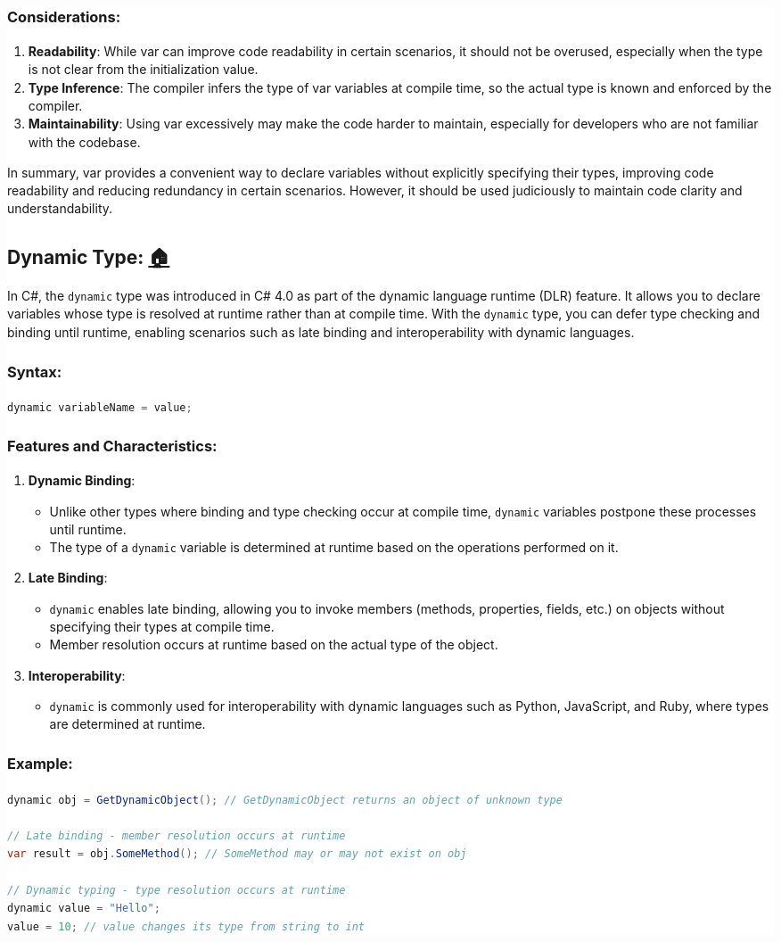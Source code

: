 ### Considerations:
1. **Readability**: While var can improve code readability in certain scenarios, it should not be overused, especially when the type is not clear from the initialization value.
2. **Type Inference**: The compiler infers the type of var variables at compile time, so the actual type is known and enforced by the compiler.
3. **Maintainability**: Using var excessively may make the code harder to maintain, especially for developers who are not familiar with the codebase.

In summary, var provides a convenient way to declare variables without explicitly specifying their types, improving code readability and reducing redundancy in certain scenarios. However, it should be used judiciously to maintain code clarity and understandability.

## **Dynamic Type:** [🏠](https://github.com/SMitra1993/theNETInterrogation/blob/master/2%20-%20Fundamentals.md#fundamentals-)

In C#, the `dynamic` type was introduced in C# 4.0 as part of the dynamic language runtime (DLR) feature. It allows you to declare variables whose type is resolved at runtime rather than at compile time. With the `dynamic` type, you can defer type checking and binding until runtime, enabling scenarios such as late binding and interoperability with dynamic languages.

### Syntax:
```csharp
dynamic variableName = value;
```

### Features and Characteristics:

1. **Dynamic Binding**:
   - Unlike other types where binding and type checking occur at compile time, `dynamic` variables postpone these processes until runtime.
   - The type of a `dynamic` variable is determined at runtime based on the operations performed on it.

2. **Late Binding**:
   - `dynamic` enables late binding, allowing you to invoke members (methods, properties, fields, etc.) on objects without specifying their types at compile time.
   - Member resolution occurs at runtime based on the actual type of the object.

3. **Interoperability**:
   - `dynamic` is commonly used for interoperability with dynamic languages such as Python, JavaScript, and Ruby, where types are determined at runtime.

### Example:

```csharp
dynamic obj = GetDynamicObject(); // GetDynamicObject returns an object of unknown type

// Late binding - member resolution occurs at runtime
var result = obj.SomeMethod(); // SomeMethod may or may not exist on obj

// Dynamic typing - type resolution occurs at runtime
dynamic value = "Hello";
value = 10; // value changes its type from string to int
```
